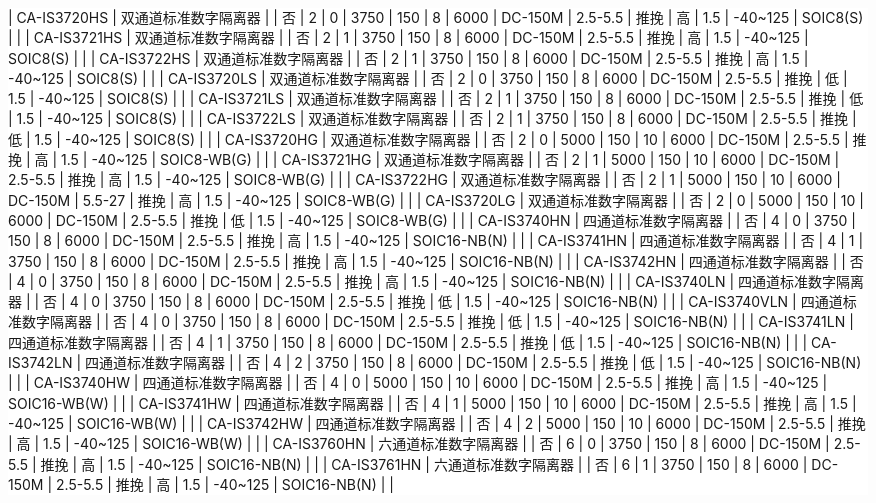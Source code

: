 | CA-IS3720HS  | 双通道标准数字隔离器 |      | 否               | 2      | 0          | 3750           | 150         | 8               | 6000               | DC-150M    | 2.5-5.5          | 推挽     | 高       | 1.5                           | -40~125      | SOIC8(S)     |   |
| CA-IS3721HS  | 双通道标准数字隔离器 |      | 否               | 2      | 1          | 3750           | 150         | 8               | 6000               | DC-150M    | 2.5-5.5          | 推挽     | 高       | 1.5                           | -40~125      | SOIC8(S)     |   |
| CA-IS3722HS  | 双通道标准数字隔离器 |      | 否               | 2      | 1          | 3750           | 150         | 8               | 6000               | DC-150M    | 2.5-5.5          | 推挽     | 高       | 1.5                           | -40~125      | SOIC8(S)     |   |
| CA-IS3720LS  | 双通道标准数字隔离器 |      | 否               | 2      | 0          | 3750           | 150         | 8               | 6000               | DC-150M    | 2.5-5.5          | 推挽     | 低       | 1.5                           | -40~125      | SOIC8(S)     |   |
| CA-IS3721LS  | 双通道标准数字隔离器 |      | 否               | 2      | 1          | 3750           | 150         | 8               | 6000               | DC-150M    | 2.5-5.5          | 推挽     | 低       | 1.5                           | -40~125      | SOIC8(S)     |   |
| CA-IS3722LS  | 双通道标准数字隔离器 |      | 否               | 2      | 1          | 3750           | 150         | 8               | 6000               | DC-150M    | 2.5-5.5          | 推挽     | 低       | 1.5                           | -40~125      | SOIC8(S)     |   |
| CA-IS3720HG  | 双通道标准数字隔离器 |      | 否               | 2      | 0          | 5000           | 150         | 10              | 6000               | DC-150M    | 2.5-5.5          | 推挽     | 高       | 1.5                           | -40~125      | SOIC8-WB(G)  |   |
| CA-IS3721HG  | 双通道标准数字隔离器 |      | 否               | 2      | 1          | 5000           | 150         | 10              | 6000               | DC-150M    | 2.5-5.5          | 推挽     | 高       | 1.5                           | -40~125      | SOIC8-WB(G)  |   |
| CA-IS3722HG  | 双通道标准数字隔离器 |      | 否               | 2      | 1          | 5000           | 150         | 10              | 6000               | DC-150M    | 5.5-27           | 推挽     | 高       | 1.5                           | -40~125      | SOIC8-WB(G)  |   |
| CA-IS3720LG  | 双通道标准数字隔离器 |      | 否               | 2      | 0          | 5000           | 150         | 10              | 6000               | DC-150M    | 2.5-5.5          | 推挽     | 低       | 1.5                           | -40~125      | SOIC8-WB(G)  |   |
| CA-IS3740HN  | 四通道标准数字隔离器 |      | 否               | 4      | 0          | 3750           | 150         | 8               | 6000               | DC-150M    | 2.5-5.5          | 推挽     | 高       | 1.5                           | -40~125      | SOIC16-NB(N) |   |
| CA-IS3741HN  | 四通道标准数字隔离器 |      | 否               | 4      | 1          | 3750           | 150         | 8               | 6000               | DC-150M    | 2.5-5.5          | 推挽     | 高       | 1.5                           | -40~125      | SOIC16-NB(N) |   |
| CA-IS3742HN  | 四通道标准数字隔离器 |      | 否               | 4      | 0          | 3750           | 150         | 8               | 6000               | DC-150M    | 2.5-5.5          | 推挽     | 高       | 1.5                           | -40~125      | SOIC16-NB(N) |   |
| CA-IS3740LN  | 四通道标准数字隔离器 |      | 否               | 4      | 0          | 3750           | 150         | 8               | 6000               | DC-150M    | 2.5-5.5          | 推挽     | 低       | 1.5                           | -40~125      | SOIC16-NB(N) |   |
| CA-IS3740VLN | 四通道标准数字隔离器 |      | 否               | 4      | 0          | 3750           | 150         | 8               | 6000               | DC-150M    | 2.5-5.5          | 推挽     | 低       | 1.5                           | -40~125      | SOIC16-NB(N) |   |
| CA-IS3741LN  | 四通道标准数字隔离器 |      | 否               | 4      | 1          | 3750           | 150         | 8               | 6000               | DC-150M    | 2.5-5.5          | 推挽     | 低       | 1.5                           | -40~125      | SOIC16-NB(N) |   |
| CA-IS3742LN  | 四通道标准数字隔离器 |      | 否               | 4      | 2          | 3750           | 150         | 8               | 6000               | DC-150M    | 2.5-5.5          | 推挽     | 低       | 1.5                           | -40~125      | SOIC16-NB(N) |   |
| CA-IS3740HW  | 四通道标准数字隔离器 |      | 否               | 4      | 0          | 5000           | 150         | 10              | 6000               | DC-150M    | 2.5-5.5          | 推挽     | 高       | 1.5                           | -40~125      | SOIC16-WB(W) |   |
| CA-IS3741HW  | 四通道标准数字隔离器 |      | 否               | 4      | 1          | 5000           | 150         | 10              | 6000               | DC-150M    | 2.5-5.5          | 推挽     | 高       | 1.5                           | -40~125      | SOIC16-WB(W) |   |
| CA-IS3742HW  | 四通道标准数字隔离器 |      | 否               | 4      | 2          | 5000           | 150         | 10              | 6000               | DC-150M    | 2.5-5.5          | 推挽     | 高       | 1.5                           | -40~125      | SOIC16-WB(W) |   |
| CA-IS3760HN  | 六通道标准数字隔离器 |      | 否               | 6      | 0          | 3750           | 150         | 8               | 6000               | DC-150M    | 2.5-5.5          | 推挽     | 高       | 1.5                           | -40~125      | SOIC16-NB(N) |   |
| CA-IS3761HN  | 六通道标准数字隔离器 |      | 否               | 6      | 1          | 3750           | 150         | 8               | 6000               | DC-150M    | 2.5-5.5          | 推挽     | 高       | 1.5                           | -40~125      | SOIC16-NB(N) |   |